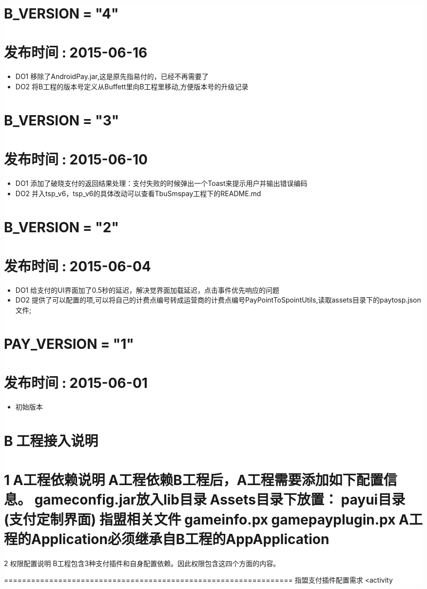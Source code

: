 B_VERSION = "4"
====
发布时间 : 2015-06-16
====
* DO1 移除了AndroidPay.jar,这是原先指易付的，已经不再需要了
* DO2 将B工程的版本号定义从Buffett里向B工程里移动,方便版本号的升级记录

B_VERSION = "3"
====
发布时间 : 2015-06-10
====
* DO1 添加了破晓支付的返回结果处理：支付失败的时候弹出一个Toast来提示用户并输出错误编码
* DO2 并入tsp_v6，tsp_v6的具体改动可以查看TbuSmspay工程下的README.md

B_VERSION = "2"
====
发布时间 : 2015-06-04
====
* DO1 给支付的UI界面加了0.5秒的延迟，解决觉界面加载延迟，点击事件优先响应的问题
* DO2 提供了可以配置的项,可以将自己的计费点编号转成运营商的计费点编号PayPointToSpointUtils,读取assets目录下的paytosp.json文件;

PAY_VERSION = "1"
====
发布时间 : 2015-06-01
====
* 初始版本


B 工程接入说明
====================
1 A工程依赖说明
A工程依赖B工程后，A工程需要添加如下配置信息。
	gameconfig.jar放入lib目录
	Assets目录下放置：
		payui目录(支付定制界面)
		指盟相关文件
		gameinfo.px
		gamepayplugin.px
    A工程的Application必须继承自B工程的AppApplication
====================
2 权限配置说明
B工程包含3种支付插件和自身配置依赖。因此权限包含这四个方面的内容。

================================================================
          指盟支付插件配置需求
	    <!-- sky pay -->
	    <uses-permission android:name="android.permission.INTERNET" />
	    <uses-permission android:name="android.permission.ACCESS_NETWORK_STATE" />
	    <uses-permission android:name="android.permission.ACCESS_WIFI_STATE" />
	    <uses-permission android:name="android.permission.BLUETOOTH" />
	    <uses-permission android:name="android.permission.READ_PHONE_STATE" />
	    <uses-permission android:name="android.permission.WRITE_EXTERNAL_STORAGE" />
	    <uses-permission android:name="android.permission.SEND_SMS" />
	    <uses-permission android:name="android.permission.RECEIVE_SMS" />
	    <uses-permission android:name="android.permission.READ_SMS" />
	    <uses-permission android:name="android.permission.CHANGE_NETWORK_STATE" />
	    <uses-permission android:name="android.permission.GET_TASKS" />
	    <uses-permission android:name="android.permission.RECEIVE_BOOT_COMPLETED" />
	    <uses-permission android:name="android.permission.ACCESS_COARSE_LOCATION" />
	    <uses-permission android:name="android.permission.VIBRATE" />
	    <!-- push 插件权限，如果不需要可以去掉a -->
	    <!-- <uses-permission android:name="com.android.launcher.permission.INSTALL_SHORTCUT"/> -->
	    <!-- <uses-permission android:name="com.android.launcher.permission.UNINSTALL_SHORTCUT"/> -->
	    <!-- end sky pay -->
    	<!-- 指盟sdk配置内容 start -->
        <activity